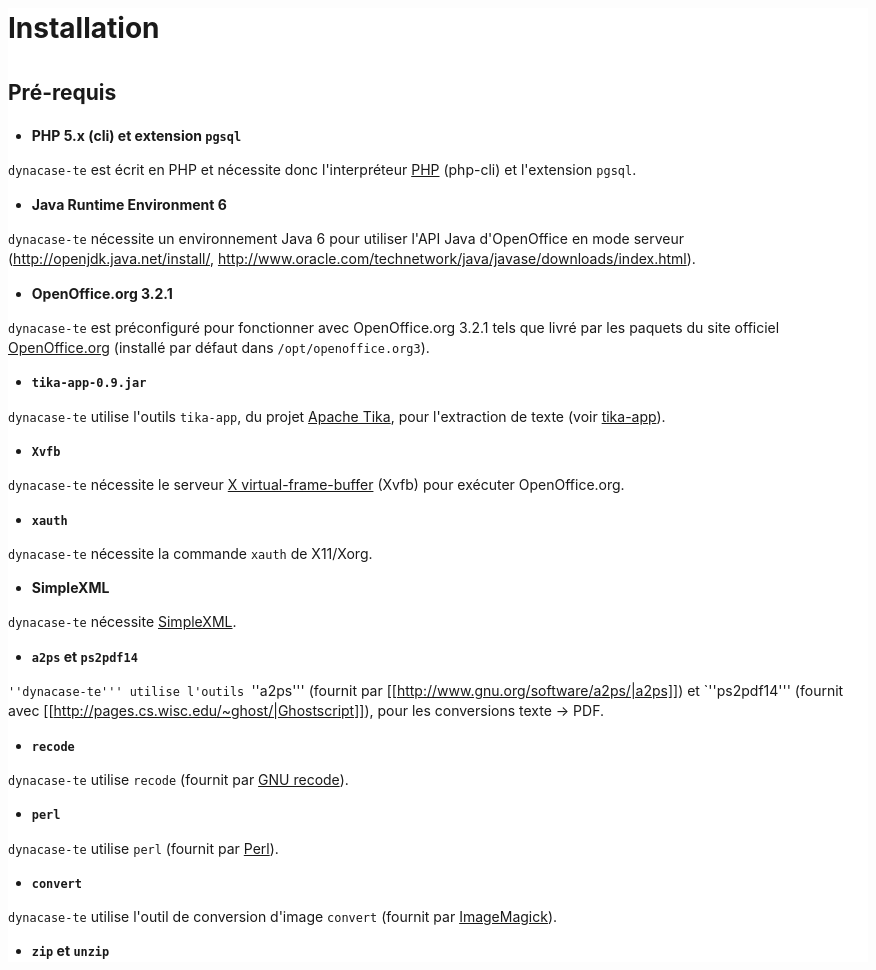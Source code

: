 
# Installation

## Pré-requis

  * __PHP 5.x (cli) et extension `pgsql`__

`dynacase-te` est écrit en PHP et nécessite donc l'interpréteur [PHP](http://www.php.net/) (php-cli) et l'extension `pgsql`.

  * __Java Runtime Environment 6__

`dynacase-te` nécessite un environnement Java 6 pour utiliser l'API Java d'OpenOffice en mode serveur (http://openjdk.java.net/install/, http://www.oracle.com/technetwork/java/javase/downloads/index.html).

  * __OpenOffice.org 3.2.1__

`dynacase-te` est préconfiguré pour fonctionner avec OpenOffice.org 3.2.1 tels que livré par les paquets du site officiel [OpenOffice.org](http://www.openoffice.org) (installé par défaut dans `/opt/openoffice.org3`).

  * __`tika-app-0.9.jar`__

`dynacase-te` utilise l'outils `tika-app`, du projet [Apache Tika](http://tika.apache.org/), pour l'extraction de texte (voir [tika-app](#tika-app)).

  * __`Xvfb`__

`dynacase-te` nécessite le serveur [X virtual-frame-buffer](http://www.x.org/) (Xvfb) pour exécuter OpenOffice.org.

  * __`xauth`__

`dynacase-te` nécessite la commande `xauth` de X11/Xorg.

  * __SimpleXML__

`dynacase-te` nécessite [SimpleXML](http://www.php.net/manual/book.simplexml.php).

  * __`a2ps` et `ps2pdf14`__

`''dynacase-te''' utilise l'outils `''a2ps''' (fournit par [[http://www.gnu.org/software/a2ps/|a2ps]]) et `''ps2pdf14''' (fournit avec [[http://pages.cs.wisc.edu/~ghost/|Ghostscript]]), pour les conversions texte -> PDF. 

  * __`recode`__

`dynacase-te` utilise `recode` (fournit par [GNU recode](http://www.gnu.org/software/recode/)).

  * __`perl`__

`dynacase-te` utilise `perl` (fournit par [Perl](http://www.perl.org/)).

  * __`convert`__

`dynacase-te` utilise l'outil de conversion d'image `convert` (fournit par [ImageMagick](http://www.imagemagick.org/)).

  * __`zip` et `unzip`__
